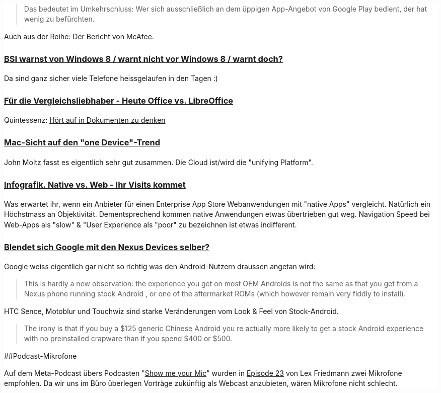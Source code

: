 >Das bedeutet im Umkehrschluss: Wer sich ausschließlich an dem üppigen App-Angebot von Google Play bedient, der hat wenig zu befürchten. 

Auch aus der Reihe: [Der Bericht von McAfee](http://stadt-bremerhaven.de/mcafee-labs-stellt-erneuten-gefahrenanstieg-fuer-mobile-geraete-fest/). 

### [BSI warnst von Windows 8 / warnt nicht vor Windows 8 / warnt doch?](http://stadt-bremerhaven.de/bundesamt-fuer-sicherheit-in-der-informationstechnik-mit-stellungnahme-zu-windows-8/)

Da sind ganz sicher viele Telefone heissgelaufen in den Tagen :)

### [Für die Vergleichsliebhaber - Heute Office vs. LibreOffice](http://lifehacker.com/battle-of-the-office-suites-microsoft-office-and-libre-1147940828?utm_source=feedburner&utm_medium=feed&utm_campaign=Feed%3A+lifehacker%2Ffull+%28Lifehacker%29)

Quintessenz: [Hört auf in Dokumenten zu denken](http://fime.ch/leisure-suite/2013/4/16/dokumente-gefngnisse-fr-wissen)

### [Mac-Sicht auf den "one Device"-Trend](http://www.macworld.com/article/2046989/one-device-to-rule-them-all-microsoft-and-apple-face-off.html)

John Moltz fasst es eigentlich sehr gut zusammen. Die Cloud ist/wird die "unifying Platform". 

### [Infografik. Native vs. Web - Ihr Visits kommet](http://blog.appaloosa-store.com/pros-cons-native-web-mobile-application/)

Was erwartet ihr, wenn ein Anbieter für einen Enterprise App Store Webanwendungen mit "native Apps" vergleicht. Natürlich ein Höchstmass an Objektivität. Dementsprechend kommen native Anwendungen etwas übertrieben gut weg. Navigation Speed bei Web-Apps als "slow" & "User Experience als "poor" zu bezeichnen ist etwas indifferent.

### [Blendet sich Google mit den Nexus Devices selber?](http://ben-evans.com/benedictevans/2013/8/20/nexus-phones-are-ringers)

Google weiss eigentlich gar nicht so richtig was den Android-Nutzern draussen angetan wird:

>This is hardly a new observation: the experience you get on most OEM Androids is not the same as that you get from a Nexus phone running  stock Android , or one of the aftermarket ROMs (which however remain very fiddly to install).

HTC Sence, Motoblur und Touchwiz sind starke Veränderungen vom Look & Feel von Stock-Android. 

>The irony is that if you buy a $125 generic Chinese Android you re actually more likely to get a  stock Android  experience with no preinstalled  crapware  than if you spend $400 or $500. 

##Podcast-Mikrofone

Auf dem Meta-Podcast übers Podcasten "[Show me your Mic](http://www.ssktn.com/category/smym/)" wurden in [Episode 23](http://www.ssktn.com/smym/lex-friedman/) von Lex Friedmann zwei Mikrofone empfohlen. Da wir uns im Büro überlegen Vorträge zukünftig als Webcast anzubieten, wären Mikrofone nicht schlecht. 

